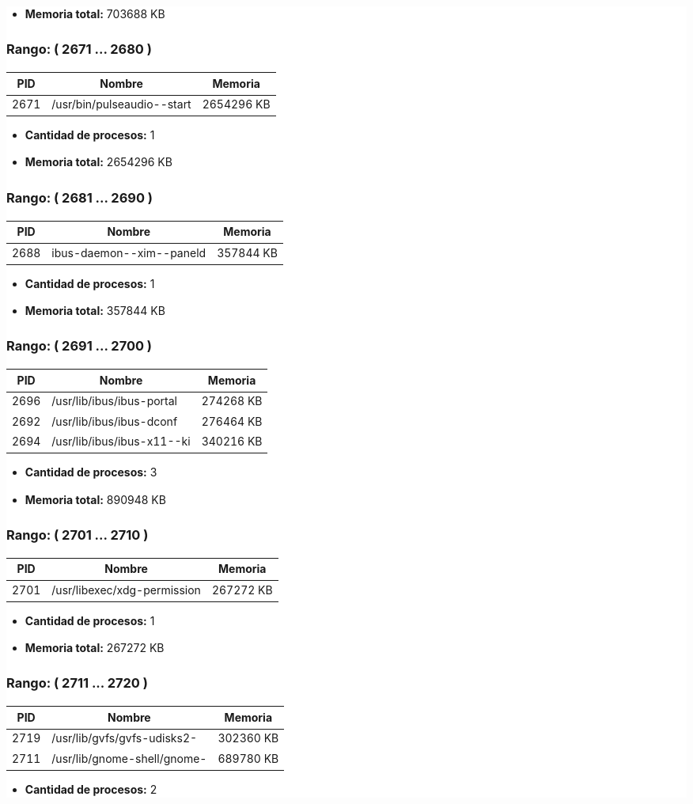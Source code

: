 - **Memoria total:** 703688 KB

### Rango: ( 2671 ... 2680 )


| PID |    Nombre    | Memoria |
|-----|--------------|---------|
| 2671 |   /usr/bin/pulseaudio--start   |  2654296 KB |
- **Cantidad de procesos:**  1

- **Memoria total:** 2654296 KB

### Rango: ( 2681 ... 2690 )


| PID |    Nombre    | Memoria |
|-----|--------------|---------|
| 2688 |   ibus-daemon--xim--paneld   |  357844 KB |
- **Cantidad de procesos:**  1

- **Memoria total:** 357844 KB

### Rango: ( 2691 ... 2700 )


| PID |    Nombre    | Memoria |
|-----|--------------|---------|
| 2696 |   /usr/lib/ibus/ibus-portal   |  274268 KB |
| 2692 |   /usr/lib/ibus/ibus-dconf   |  276464 KB |
| 2694 |   /usr/lib/ibus/ibus-x11--ki   |  340216 KB |
- **Cantidad de procesos:**  3

- **Memoria total:** 890948 KB

### Rango: ( 2701 ... 2710 )


| PID |    Nombre    | Memoria |
|-----|--------------|---------|
| 2701 |   /usr/libexec/xdg-permission   |  267272 KB |
- **Cantidad de procesos:**  1

- **Memoria total:** 267272 KB

### Rango: ( 2711 ... 2720 )


| PID |    Nombre    | Memoria |
|-----|--------------|---------|
| 2719 |   /usr/lib/gvfs/gvfs-udisks2-   |  302360 KB |
| 2711 |   /usr/lib/gnome-shell/gnome-   |  689780 KB |
- **Cantidad de procesos:**  2
